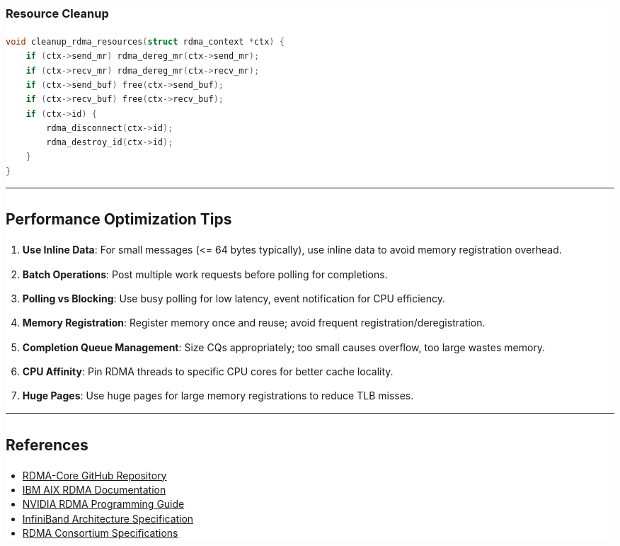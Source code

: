 ### Resource Cleanup
```c
void cleanup_rdma_resources(struct rdma_context *ctx) {
    if (ctx->send_mr) rdma_dereg_mr(ctx->send_mr);
    if (ctx->recv_mr) rdma_dereg_mr(ctx->recv_mr);
    if (ctx->send_buf) free(ctx->send_buf);
    if (ctx->recv_buf) free(ctx->recv_buf);
    if (ctx->id) {
        rdma_disconnect(ctx->id);
        rdma_destroy_id(ctx->id);
    }
}
```

---

## Performance Optimization Tips

1. **Use Inline Data**: For small messages (<= 64 bytes typically), use inline data to avoid memory registration overhead.

2. **Batch Operations**: Post multiple work requests before polling for completions.

3. **Polling vs Blocking**: Use busy polling for low latency, event notification for CPU efficiency.

4. **Memory Registration**: Register memory once and reuse; avoid frequent registration/deregistration.

5. **Completion Queue Management**: Size CQs appropriately; too small causes overflow, too large wastes memory.

6. **CPU Affinity**: Pin RDMA threads to specific CPU cores for better cache locality.

7. **Huge Pages**: Use huge pages for large memory registrations to reduce TLB misses.

---

## References

- [RDMA-Core GitHub Repository](https://github.com/linux-rdma/rdma-core)
- [IBM AIX RDMA Documentation](https://www.ibm.com/docs/en/aix/)
- [NVIDIA RDMA Programming Guide](https://docs.nvidia.com/networking/)
- [InfiniBand Architecture Specification](https://www.infinibandta.org/)
- [RDMA Consortium Specifications](https://www.rdmaconsortium.org/)